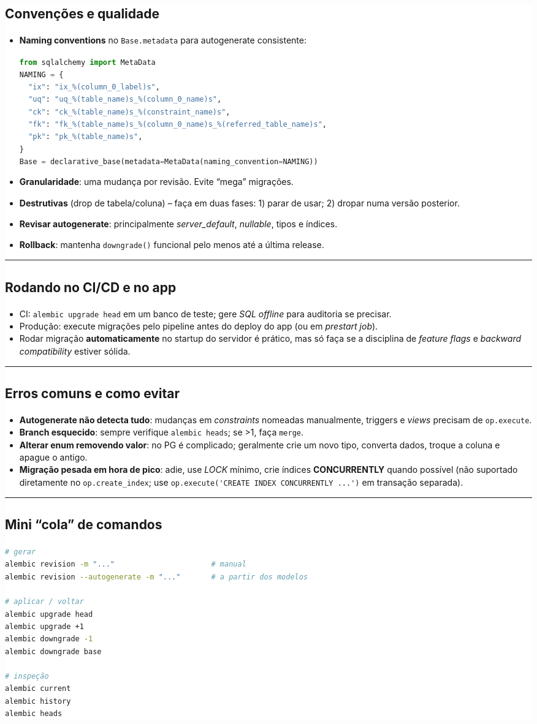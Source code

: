 ## Convenções e qualidade

* **Naming conventions** no `Base.metadata` para autogenerate consistente:

  ```python
  from sqlalchemy import MetaData
  NAMING = {
    "ix": "ix_%(column_0_label)s",
    "uq": "uq_%(table_name)s_%(column_0_name)s",
    "ck": "ck_%(table_name)s_%(constraint_name)s",
    "fk": "fk_%(table_name)s_%(column_0_name)s_%(referred_table_name)s",
    "pk": "pk_%(table_name)s",
  }
  Base = declarative_base(metadata=MetaData(naming_convention=NAMING))
  ```

* **Granularidade**: uma mudança por revisão. Evite “mega” migrações.

* **Destrutivas** (drop de tabela/coluna) – faça em duas fases: 1) parar de usar; 2) dropar numa versão posterior.

* **Revisar autogenerate**: principalmente *server\_default*, *nullable*, tipos e índices.

* **Rollback**: mantenha `downgrade()` funcional pelo menos até a última release.

---

## Rodando no CI/CD e no app

* CI: `alembic upgrade head` em um banco de teste; gere *SQL offline* para auditoria se precisar.
* Produção: execute migrações pelo pipeline antes do deploy do app (ou em *prestart job*).
* Rodar migração **automaticamente** no startup do servidor é prático, mas só faça se a disciplina de *feature flags* e *backward compatibility* estiver sólida.

---

## Erros comuns e como evitar

* **Autogenerate não detecta tudo**: mudanças em *constraints* nomeadas manualmente, triggers e *views* precisam de `op.execute`.
* **Branch esquecido**: sempre verifique `alembic heads`; se >1, faça `merge`.
* **Alterar enum removendo valor**: no PG é complicado; geralmente crie um novo tipo, converta dados, troque a coluna e apague o antigo.
* **Migração pesada em hora de pico**: adie, use *LOCK* mínimo, crie índices **CONCURRENTLY** quando possível (não suportado diretamente no `op.create_index`; use `op.execute('CREATE INDEX CONCURRENTLY ...')` em transação separada).

---

## Mini “cola” de comandos

```bash
# gerar
alembic revision -m "..."                      # manual
alembic revision --autogenerate -m "..."       # a partir dos modelos

# aplicar / voltar
alembic upgrade head
alembic upgrade +1
alembic downgrade -1
alembic downgrade base

# inspeção
alembic current
alembic history
alembic heads
```